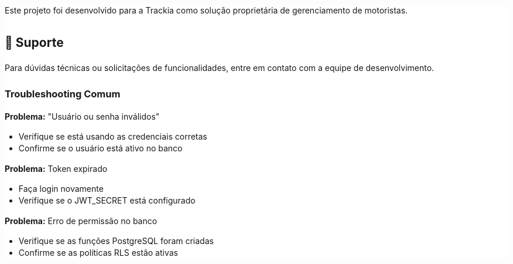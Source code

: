 Este projeto foi desenvolvido para a Trackia como solução proprietária de gerenciamento de motoristas.

## 👥 Suporte

Para dúvidas técnicas ou solicitações de funcionalidades, entre em contato com a equipe de desenvolvimento.

### **Troubleshooting Comum**

**Problema:** "Usuário ou senha inválidos"
- Verifique se está usando as credenciais corretas
- Confirme se o usuário está ativo no banco

**Problema:** Token expirado
- Faça login novamente
- Verifique se o JWT_SECRET está configurado

**Problema:** Erro de permissão no banco
- Verifique se as funções PostgreSQL foram criadas
- Confirme se as políticas RLS estão ativas